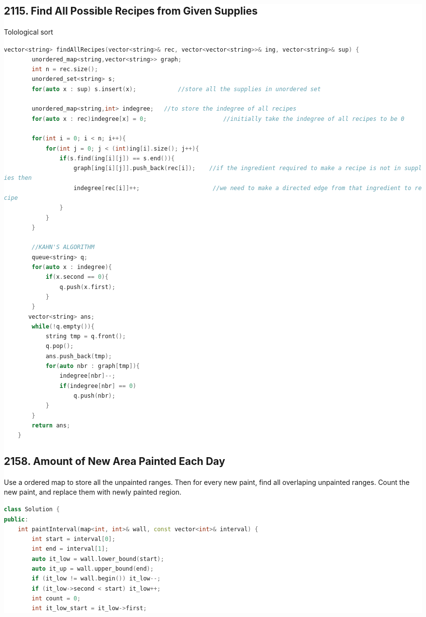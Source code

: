 ## 2115. Find All Possible Recipes from Given Supplies
Tolological sort
```c++
vector<string> findAllRecipes(vector<string>& rec, vector<vector<string>>& ing, vector<string>& sup) {
        unordered_map<string,vector<string>> graph;
        int n = rec.size();
        unordered_set<string> s;
        for(auto x : sup) s.insert(x);            //store all the supplies in unordered set
		
        unordered_map<string,int> indegree;   //to store the indegree of all recipes
        for(auto x : rec)indegree[x] = 0;                      //initially take the indegree of all recipes to be 0
    
        for(int i = 0; i < n; i++){
            for(int j = 0; j < (int)ing[i].size(); j++){
                if(s.find(ing[i][j]) == s.end()){     
                    graph[ing[i][j]].push_back(rec[i]);    //if the ingredient required to make a recipe is not in supplies then  
                    indegree[rec[i]]++;                     //we need to make a directed edge from that ingredient to recipe
                }
            }
        }
        
        //KAHN'S ALGORITHM
        queue<string> q;
        for(auto x : indegree){
            if(x.second == 0){
                q.push(x.first);
            }
        }
       vector<string> ans;
        while(!q.empty()){
            string tmp = q.front();
            q.pop();
            ans.push_back(tmp);
            for(auto nbr : graph[tmp]){
                indegree[nbr]--;
                if(indegree[nbr] == 0)
                    q.push(nbr);
            }
        }
        return ans;
    }
```

## 2158. Amount of New Area Painted Each Day
Use a ordered map to store all the unpainted ranges. Then for every new paint, find all overlaping unpainted ranges. Count the new paint, and replace them with newly painted region.
```c++
class Solution {
public:
    int paintInterval(map<int, int>& wall, const vector<int>& interval) {
        int start = interval[0];
        int end = interval[1];
        auto it_low = wall.lower_bound(start);
        auto it_up = wall.upper_bound(end);
        if (it_low != wall.begin()) it_low--;
        if (it_low->second < start) it_low++;
        int count = 0;
        int it_low_start = it_low->first;
```